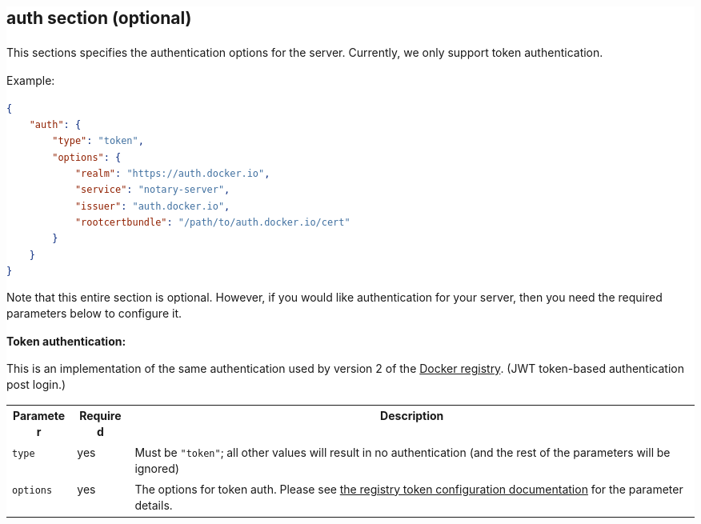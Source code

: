 
## auth section (optional)

This sections specifies the authentication options for the server.
Currently, we only support token authentication.

Example:

```json
{
	"auth": {
		"type": "token",
		"options": {
			"realm": "https://auth.docker.io",
			"service": "notary-server",
			"issuer": "auth.docker.io",
			"rootcertbundle": "/path/to/auth.docker.io/cert"
		}
	}
}
```

Note that this entire section is optional.  However, if you would like
authentication for your server, then you need the required parameters below to
configure it.

**Token authentication:**

This is an implementation of the same authentication used by version 2 of the
<a href="https://github.com/docker/distribution" target="_blank">Docker registry</a>.  (JWT token-based
authentication post login.)

<table>
	<tr>
		<th>Parameter</th>
		<th>Required</th>
		<th>Description</th>
	</tr>
	<tr>
		<td valign="top"><code>type</code></td>
		<td valign="top">yes</td>
		<td valign="top">Must be <code>"token"</code>; all other values will result in no
			authentication (and the rest of the parameters will be ignored)</td>
	</tr>
	<tr>
		<td valign="top"><code>options</code></td>
		<td valign="top">yes</td>
		<td valign="top">The options for token auth.  Please see
			<a href="https://github.com/docker/distribution/blob/master/docs/configuration.md#token">
			the registry token configuration documentation</a>
			for the parameter details.</td>
	</tr>
</table>
